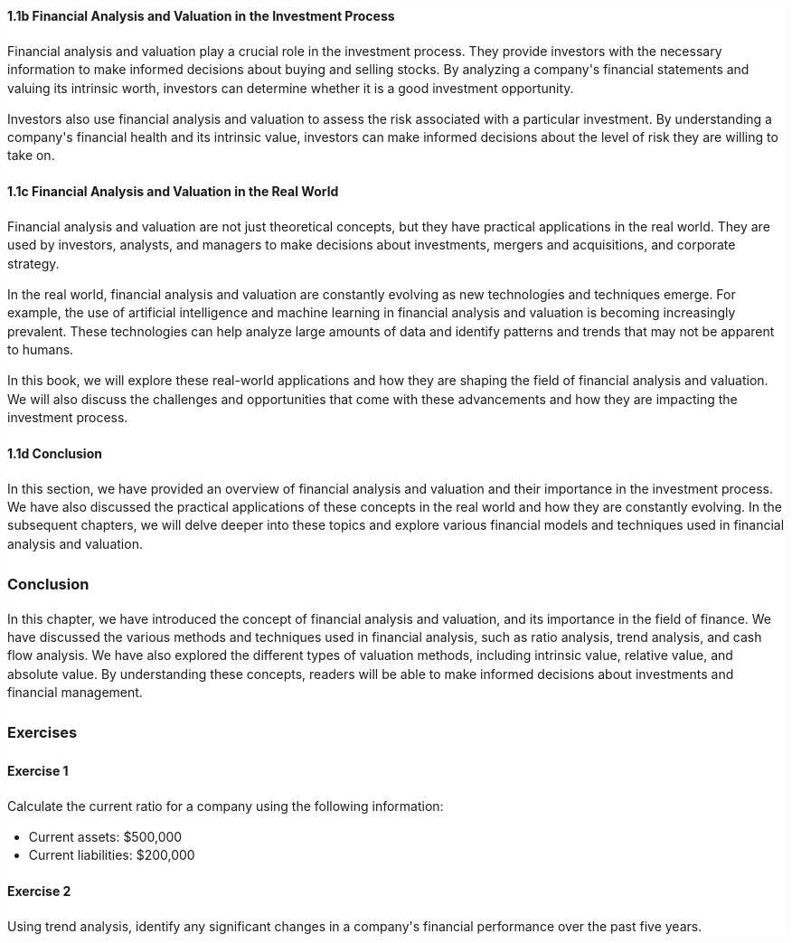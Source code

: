 #### 1.1b Financial Analysis and Valuation in the Investment Process

Financial analysis and valuation play a crucial role in the investment process. They provide investors with the necessary information to make informed decisions about buying and selling stocks. By analyzing a company's financial statements and valuing its intrinsic worth, investors can determine whether it is a good investment opportunity.

Investors also use financial analysis and valuation to assess the risk associated with a particular investment. By understanding a company's financial health and its intrinsic value, investors can make informed decisions about the level of risk they are willing to take on.

#### 1.1c Financial Analysis and Valuation in the Real World

Financial analysis and valuation are not just theoretical concepts, but they have practical applications in the real world. They are used by investors, analysts, and managers to make decisions about investments, mergers and acquisitions, and corporate strategy.

In the real world, financial analysis and valuation are constantly evolving as new technologies and techniques emerge. For example, the use of artificial intelligence and machine learning in financial analysis and valuation is becoming increasingly prevalent. These technologies can help analyze large amounts of data and identify patterns and trends that may not be apparent to humans.

In this book, we will explore these real-world applications and how they are shaping the field of financial analysis and valuation. We will also discuss the challenges and opportunities that come with these advancements and how they are impacting the investment process.

#### 1.1d Conclusion

In this section, we have provided an overview of financial analysis and valuation and their importance in the investment process. We have also discussed the practical applications of these concepts in the real world and how they are constantly evolving. In the subsequent chapters, we will delve deeper into these topics and explore various financial models and techniques used in financial analysis and valuation. 


### Conclusion
In this chapter, we have introduced the concept of financial analysis and valuation, and its importance in the field of finance. We have discussed the various methods and techniques used in financial analysis, such as ratio analysis, trend analysis, and cash flow analysis. We have also explored the different types of valuation methods, including intrinsic value, relative value, and absolute value. By understanding these concepts, readers will be able to make informed decisions about investments and financial management.

### Exercises
#### Exercise 1
Calculate the current ratio for a company using the following information:
- Current assets: $500,000
- Current liabilities: $200,000

#### Exercise 2
Using trend analysis, identify any significant changes in a company's financial performance over the past five years.
